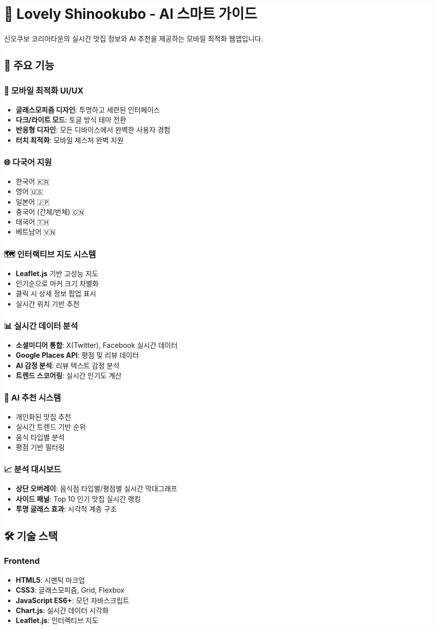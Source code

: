 # 🏮 Lovely Shinookubo - AI 스마트 가이드

신오쿠보 코리아타운의 실시간 맛집 정보와 AI 추천을 제공하는 모바일 최적화 웹앱입니다.

## 🌟 주요 기능

### 📱 모바일 최적화 UI/UX
- **글래스모피즘 디자인**: 투명하고 세련된 인터페이스
- **다크/라이트 모드**: 토글 방식 테마 전환
- **반응형 디자인**: 모든 디바이스에서 완벽한 사용자 경험
- **터치 최적화**: 모바일 제스처 완벽 지원

### 🌐 다국어 지원
- 한국어 🇰🇷
- 영어 🇺🇸  
- 일본어 🇯🇵
- 중국어 (간체/번체) 🇨🇳
- 태국어 🇹🇭
- 베트남어 🇻🇳

### 🗺️ 인터랙티브 지도 시스템
- **Leaflet.js** 기반 고성능 지도
- 인기순으로 마커 크기 차별화
- 클릭 시 상세 정보 팝업 표시
- 실시간 위치 기반 추천

### 📊 실시간 데이터 분석
- **소셜미디어 통합**: X(Twitter), Facebook 실시간 데이터
- **Google Places API**: 평점 및 리뷰 데이터
- **AI 감정 분석**: 리뷰 텍스트 감정 분석
- **트렌드 스코어링**: 실시간 인기도 계산

### 🎯 AI 추천 시스템
- 개인화된 맛집 추천
- 실시간 트렌드 기반 순위
- 음식 타입별 분석
- 평점 기반 필터링

### 📈 분석 대시보드
- **상단 오버레이**: 음식점 타입별/평점별 실시간 막대그래프
- **사이드 패널**: Top 10 인기 맛집 실시간 랭킹
- **투명 글래스 효과**: 시각적 계층 구조

## 🛠️ 기술 스택

### Frontend
- **HTML5**: 시맨틱 마크업
- **CSS3**: 글래스모피즘, Grid, Flexbox
- **JavaScript ES6+**: 모던 자바스크립트
- **Chart.js**: 실시간 데이터 시각화
- **Leaflet.js**: 인터랙티브 지도

